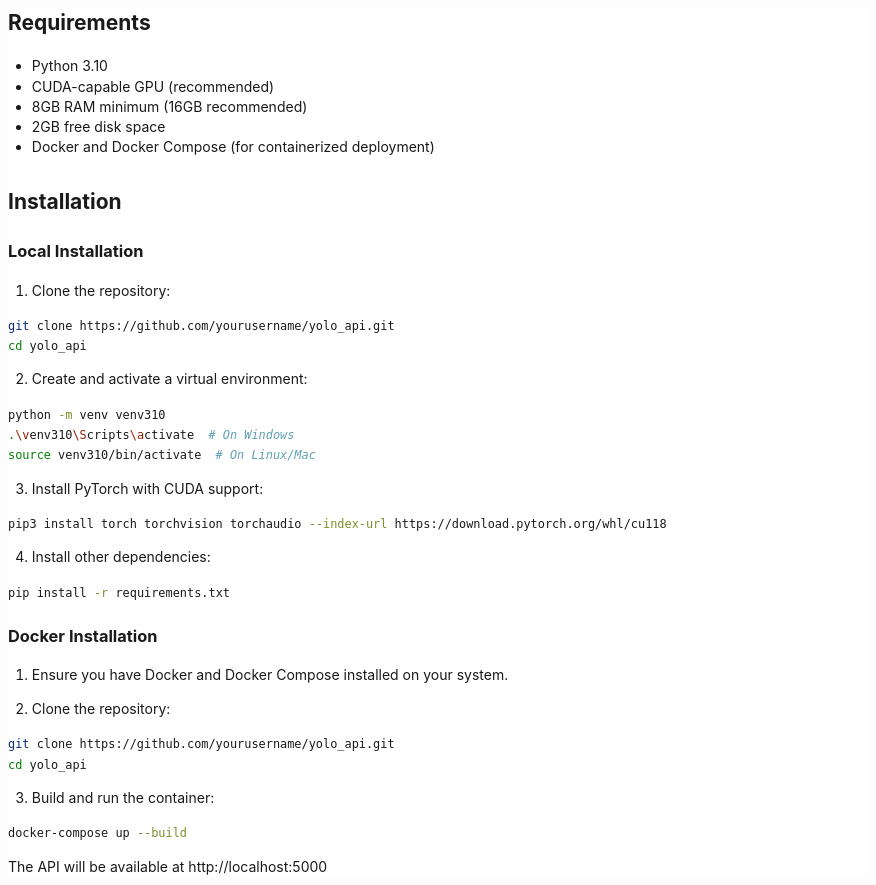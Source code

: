 ## Requirements

- Python 3.10
- CUDA-capable GPU (recommended)
- 8GB RAM minimum (16GB recommended)
- 2GB free disk space
- Docker and Docker Compose (for containerized deployment)

## Installation

### Local Installation

1. Clone the repository:

```bash
git clone https://github.com/yourusername/yolo_api.git
cd yolo_api
```

2. Create and activate a virtual environment:

```bash
python -m venv venv310
.\venv310\Scripts\activate  # On Windows
source venv310/bin/activate  # On Linux/Mac
```

3. Install PyTorch with CUDA support:

```bash
pip3 install torch torchvision torchaudio --index-url https://download.pytorch.org/whl/cu118
```

4. Install other dependencies:

```bash
pip install -r requirements.txt
```

### Docker Installation

1. Ensure you have Docker and Docker Compose installed on your system.

2. Clone the repository:

```bash
git clone https://github.com/yourusername/yolo_api.git
cd yolo_api
```

3. Build and run the container:

```bash
docker-compose up --build
```

The API will be available at http://localhost:5000
